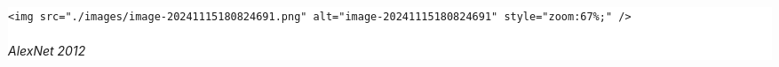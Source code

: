     <img src="./images/image-20241115180824691.png" alt="image-20241115180824691" style="zoom:67%;" />

###### AlexNet 2012
